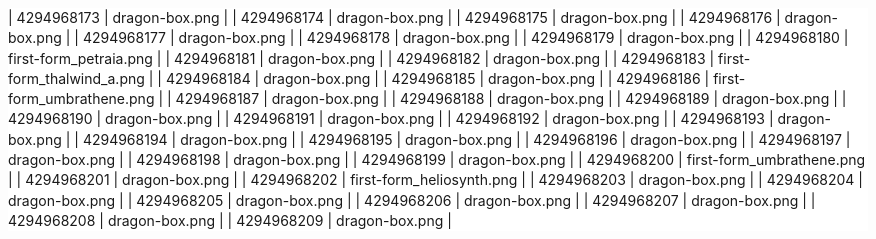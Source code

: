 | 4294968173 | dragon-box.png            |
| 4294968174 | dragon-box.png            |
| 4294968175 | dragon-box.png            |
| 4294968176 | dragon-box.png            |
| 4294968177 | dragon-box.png            |
| 4294968178 | dragon-box.png            |
| 4294968179 | dragon-box.png            |
| 4294968180 | first-form_petraia.png    |
| 4294968181 | dragon-box.png            |
| 4294968182 | dragon-box.png            |
| 4294968183 | first-form_thalwind_a.png |
| 4294968184 | dragon-box.png            |
| 4294968185 | dragon-box.png            |
| 4294968186 | first-form_umbrathene.png |
| 4294968187 | dragon-box.png            |
| 4294968188 | dragon-box.png            |
| 4294968189 | dragon-box.png            |
| 4294968190 | dragon-box.png            |
| 4294968191 | dragon-box.png            |
| 4294968192 | dragon-box.png            |
| 4294968193 | dragon-box.png            |
| 4294968194 | dragon-box.png            |
| 4294968195 | dragon-box.png            |
| 4294968196 | dragon-box.png            |
| 4294968197 | dragon-box.png            |
| 4294968198 | dragon-box.png            |
| 4294968199 | dragon-box.png            |
| 4294968200 | first-form_umbrathene.png |
| 4294968201 | dragon-box.png            |
| 4294968202 | first-form_heliosynth.png |
| 4294968203 | dragon-box.png            |
| 4294968204 | dragon-box.png            |
| 4294968205 | dragon-box.png            |
| 4294968206 | dragon-box.png            |
| 4294968207 | dragon-box.png            |
| 4294968208 | dragon-box.png            |
| 4294968209 | dragon-box.png            |